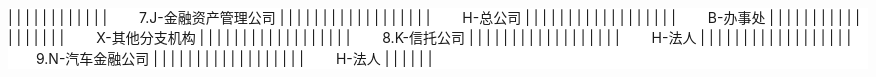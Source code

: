 |            |          |            |                |                |          |                    |              |              |              |              | 　　7.J-金融资产管理公司                                                                                                                                                                                                    |         |                                                                                                                                                                                                                                                                      |            |                        |                |
|            |          |            |                |                |          |                    |              |              |              |              | 　　H-总公司                                                                                                                                                                                                                |         |                                                                                                                                                                                                                                                                      |            |                        |                |
|            |          |            |                |                |          |                    |              |              |              |              | 　　B-办事处                                                                                                                                                                                                                |         |                                                                                                                                                                                                                                                                      |            |                        |                |
|            |          |            |                |                |          |                    |              |              |              |              | 　　X-其他分支机构                                                                                                                                                                                                          |         |                                                                                                                                                                                                                                                                      |            |                        |                |
|            |          |            |                |                |          |                    |              |              |              |              | 　　8.K-信托公司                                                                                                                                                                                                            |         |                                                                                                                                                                                                                                                                      |            |                        |                |
|            |          |            |                |                |          |                    |              |              |              |              | 　　H-法人                                                                                                                                                                                                                  |         |                                                                                                                                                                                                                                                                      |            |                        |                |
|            |          |            |                |                |          |                    |              |              |              |              | 　　9.N-汽车金融公司                                                                                                                                                                                                        |         |                                                                                                                                                                                                                                                                      |            |                        |                |
|            |          |            |                |                |          |                    |              |              |              |              | 　　H-法人                                                                                                                                                                                                                  |         |                                                                                                                                                                                                                                                                      |            |                        |                |